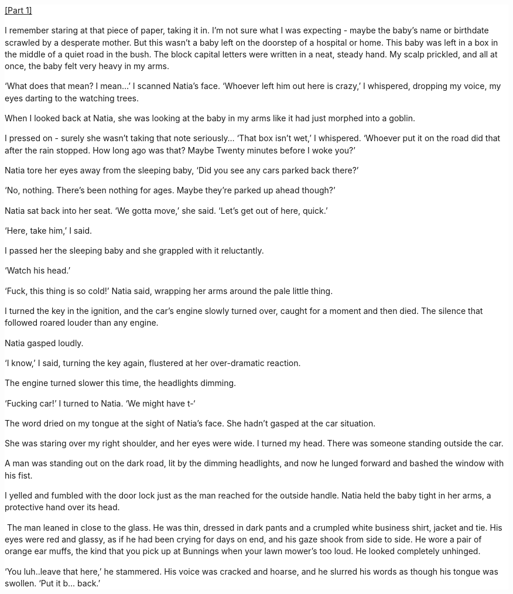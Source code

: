 [\[Part 1\]](https://www.reddit.com/r/nosleep/comments/1ifi7b8/box_baby_part_1/)

I remember staring at that piece of paper, taking it in. I’m not sure what I was expecting - maybe the baby’s name or birthdate scrawled by a desperate mother. But this wasn’t a baby left on the doorstep of a hospital or home. This baby was left in a box in the middle of a quiet road in the bush. The block capital letters were written in a neat, steady hand. My scalp prickled, and all at once, the baby felt very heavy in my arms.  

‘What does that mean? I mean…’ I scanned Natia’s face. ‘Whoever left him out here is crazy,’ I whispered, dropping my voice, my eyes darting to the watching trees. 

When I looked back at Natia, she was looking at the baby in my arms like it had just morphed into a goblin. 

I pressed on - surely she wasn’t taking that note seriously… ‘That box isn’t wet,’ I whispered. ‘Whoever put it on the road did that after the rain stopped. How long ago was that? Maybe Twenty minutes before I woke you?’ 

Natia tore her eyes away from the sleeping baby, ‘Did you see any cars parked back there?’ 

‘No, nothing. There’s been nothing for ages. Maybe they’re parked up ahead though?’ 

Natia sat back into her seat. ‘We gotta move,’ she said. ‘Let’s get out of here, quick.’ 

‘Here, take him,’ I said. 

I passed her the sleeping baby and she grappled with it reluctantly. 

‘Watch his head.’ 

‘Fuck, this thing is so cold!’ Natia said, wrapping her arms around the pale little thing. 

I turned the key in the ignition, and the car’s engine slowly turned over, caught for a moment and then died. The silence that followed roared louder than any engine. 

Natia gasped loudly. 

‘I know,’ I said, turning the key again, flustered at her over-dramatic reaction.  

The engine turned slower this time, the headlights dimming. 

‘Fucking car!’ I turned to Natia. ‘We might have t-‘ 

The word dried on my tongue at the sight of Natia’s face. She hadn’t gasped at the car situation.  

She was staring over my right shoulder, and her eyes were wide. I turned my head. There was someone standing outside the car.  

A man was standing out on the dark road, lit by the dimming headlights, and now he lunged forward and bashed the window with his fist. 

I yelled and fumbled with the door lock just as the man reached for the outside handle. Natia held the baby tight in her arms, a protective hand over its head. 

 The man leaned in close to the glass. He was thin, dressed in dark pants and a crumpled white business shirt, jacket and tie. His eyes were red and glassy, as if he had been crying for days on end, and his gaze shook from side to side. He wore a pair of orange ear muffs, the kind that you pick up at Bunnings when your lawn mower’s too loud. He looked completely unhinged. 

‘You luh..leave that here,’ he stammered. His voice was cracked and hoarse, and he slurred his words as though his tongue was swollen. ‘Put it b... back.’ 
